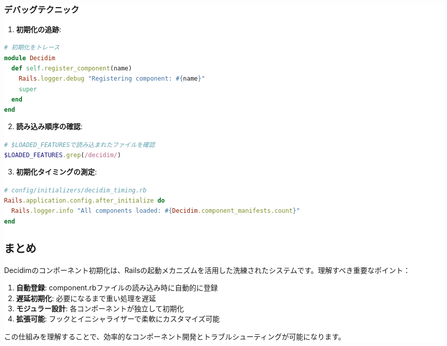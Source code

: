 ### デバッグテクニック

1. **初期化の追跡**:
```ruby
# 初期化をトレース
module Decidim
  def self.register_component(name)
    Rails.logger.debug "Registering component: #{name}"
    super
  end
end
```

2. **読み込み順序の確認**:
```ruby
# $LOADED_FEATURESで読み込まれたファイルを確認
$LOADED_FEATURES.grep(/decidim/)
```

3. **初期化タイミングの測定**:
```ruby
# config/initializers/decidim_timing.rb
Rails.application.config.after_initialize do
  Rails.logger.info "All components loaded: #{Decidim.component_manifests.count}"
end
```

## まとめ

Decidimのコンポーネント初期化は、Railsの起動メカニズムを活用した洗練されたシステムです。理解すべき重要なポイント：

1. **自動登録**: component.rbファイルの読み込み時に自動的に登録
2. **遅延初期化**: 必要になるまで重い処理を遅延
3. **モジュラー設計**: 各コンポーネントが独立して初期化
4. **拡張可能**: フックとイニシャライザーで柔軟にカスタマイズ可能

この仕組みを理解することで、効率的なコンポーネント開発とトラブルシューティングが可能になります。